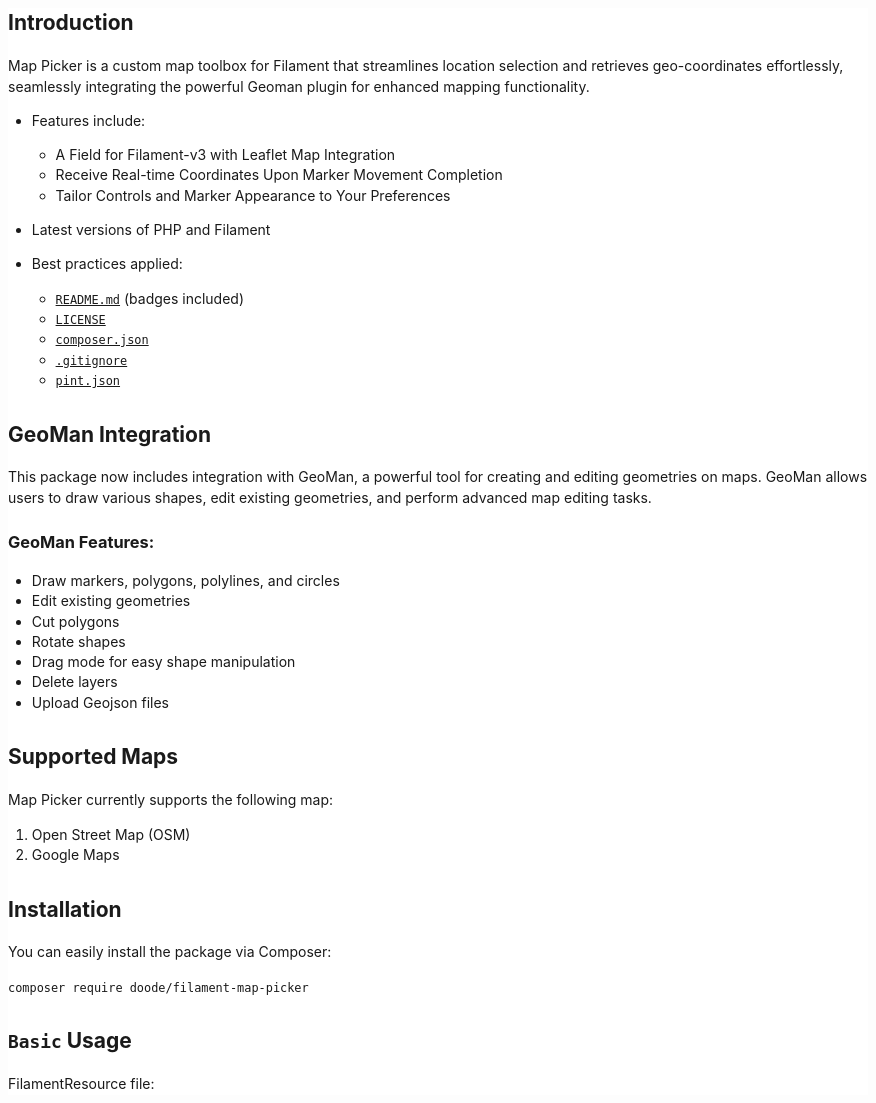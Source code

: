 ## Introduction 

Map Picker is a custom map toolbox for Filament that streamlines location selection and retrieves geo-coordinates effortlessly, seamlessly integrating the powerful Geoman plugin for enhanced mapping functionality.

* Features include: 
   * A Field for Filament-v3 with Leaflet Map Integration
   * Receive Real-time Coordinates Upon Marker Movement Completion
   * Tailor Controls and Marker Appearance to Your Preferences
    
* Latest versions of PHP and Filament

* Best practices applied:
  * [`README.md`][link-readme] (badges included)
  * [`LICENSE`][link-license]
  * [`composer.json`][link-composer-json]
  * [`.gitignore`][link-gitignore]
  * [`pint.json`][link-pint]


## GeoMan Integration

This package now includes integration with GeoMan, a powerful tool for creating and editing geometries on maps. GeoMan allows users to draw various shapes, edit existing geometries, and perform advanced map editing tasks.

### GeoMan Features:

- Draw markers, polygons, polylines, and circles
- Edit existing geometries
- Cut polygons
- Rotate shapes
- Drag mode for easy shape manipulation
- Delete layers
- Upload Geojson files

## Supported Maps

Map Picker currently supports the following map:

1. Open Street Map (OSM)
2. Google Maps

## Installation

You can easily install the package via Composer:

```bash
composer require doode/filament-map-picker
```
## `Basic` Usage
FilamentResource file:


[ico-version]: https://img.shields.io/packagist/v/doode/filament-map-picker.svg?style=flat-square
[ico-license]: https://img.shields.io/badge/license-MIT-brightgreen.svg?style=flat-square
[ico-downloads]: https://img.shields.io/packagist/dt/doode/filament-map-picker.svg?style=flat-square
[link-workflow-test]: https://github.com/vitormicillo/filament-map-picker/actions/workflows/ci.yml
[link-packagist]: https://packagist.org/packages/vitormicillo/filament-map-picker
[link-license]: https://github.com/vitormicillo/filament-map-picker/blob/master/LICENSE.md
[link-downloads]: https://packagist.org/packages/vitormicillo/filament-map-picker
[link-readme]: https://github.com/vitormicillo/filament-map-picker/blob/master/README.md
[link-github-issue]: https://github.com/vitormicillo/filament-map-picker/issues
[link-docs]: https://github.com/vitormicillo/filament-map-picker/blob/master/docs/openapi.yaml
[link-composer-json]: https://github.com/vitormicillo/filament-map-picker/blob/master/composer.json
[link-gitignore]: https://github.com/vitormicillo/filament-map-picker/blob/master/.gitignore
[link-pint]: https://github.com/vitormicillo/filament-map-picker/blob/master/pint.json
[link-author]: https://github.com/vitormicillo